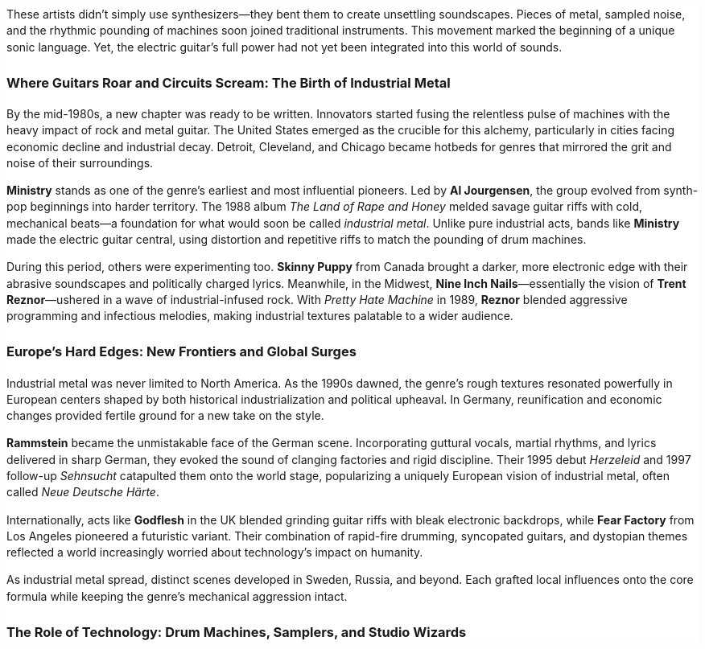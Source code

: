 These artists didn’t simply use synthesizers—they bent them to create unsettling soundscapes. Pieces
of metal, sampled noise, and the rhythmic pounding of machines soon joined traditional instruments.
This movement marked the beginning of a unique sonic language. Yet, the electric guitar’s full power
had not yet been integrated into this world of sounds.

### Where Guitars Roar and Circuits Scream: The Birth of Industrial Metal

By the mid-1980s, a new chapter was ready to be written. Innovators started fusing the relentless
pulse of machines with the heavy impact of rock and metal guitar. The United States emerged as the
crucible for this alchemy, particularly in cities facing economic decline and industrial decay.
Detroit, Cleveland, and Chicago became hotbeds for genres that mirrored the grit and noise of their
surroundings.

**Ministry** stands as one of the genre’s earliest and most influential pioneers. Led by **Al
Jourgensen**, the group evolved from synth-pop beginnings into harder territory. The 1988 album _The
Land of Rape and Honey_ melded savage guitar riffs with cold, mechanical beats—a foundation for what
would soon be called _industrial metal_. Unlike pure industrial acts, bands like **Ministry** made
the electric guitar central, using distortion and repetitive riffs to match the pounding of drum
machines.

During this period, others were experimenting too. **Skinny Puppy** from Canada brought a darker,
more electronic edge with their abrasive soundscapes and politically charged lyrics. Meanwhile, in
the Midwest, **Nine Inch Nails**—essentially the vision of **Trent Reznor**—ushered in a wave of
industrial-infused rock. With _Pretty Hate Machine_ in 1989, **Reznor** blended aggressive
programming and infectious melodies, making industrial textures palatable to a wider audience.

### Europe’s Hard Edges: New Frontiers and Global Surges

Industrial metal was never limited to North America. As the 1990s dawned, the genre’s rough textures
resonated powerfully in European centers shaped by both historical industrialization and political
upheaval. In Germany, reunification and economic changes provided fertile ground for a new take on
the style.

**Rammstein** became the unmistakable face of the German scene. Incorporating guttural vocals,
martial rhythms, and lyrics delivered in sharp German, they evoked the sound of clanging factories
and rigid discipline. Their 1995 debut _Herzeleid_ and 1997 follow-up _Sehnsucht_ catapulted them
onto the world stage, popularizing a uniquely European vision of industrial metal, often called
_Neue Deutsche Härte_.

Internationally, acts like **Godflesh** in the UK blended grinding guitar riffs with bleak
electronic backdrops, while **Fear Factory** from Los Angeles pioneered a futuristic variant. Their
combination of rapid-fire drumming, syncopated guitars, and dystopian themes reflected a world
increasingly worried about technology’s impact on humanity.

As industrial metal spread, distinct scenes developed in Sweden, Russia, and beyond. Each grafted
local influences onto the core formula while keeping the genre’s mechanical aggression intact.

### The Role of Technology: Drum Machines, Samplers, and Studio Wizards
